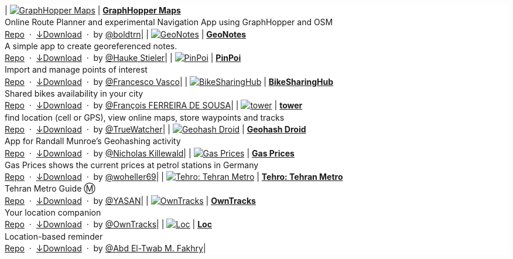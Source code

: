 | <a href="https://www.openapk.net/graphhopper-maps/com.graphhopper.maps/"><img src="https://www.openapk.net/images/icons/graphhopper-maps-apk-for-android.png" height="48" width="48" alt="GraphHopper Maps"></a> | <a href="https://www.openapk.net/graphhopper-maps/com.graphhopper.maps/"><b>GraphHopper Maps</b></a><br/>Online Route Planner and experimental Navigation App using GraphHopper and OSM<br/><a href="https://github.com/boldtrn/graphhopper-maps-capacitor">Repo</a> &nbsp;&middot;&nbsp; <a href="https://github.com/boldtrn/graphhopper-maps-capacitor/releases">↓Download</a> &nbsp;&middot;&nbsp; by <a href="https://github.com/boldtrn">@boldtrn</a>|
| <a href="https://www.openapk.net/geonotes/de.hauke_stieler.geonotes/"><img src="https://www.openapk.net/images/icons/geonotes-apk-for-android.png" height="48" width="48" alt="GeoNotes"></a> | <a href="https://www.openapk.net/geonotes/de.hauke_stieler.geonotes/"><b>GeoNotes</b></a><br/>A simple app to create georeferenced notes.<br/><a href="https://github.com/hauke96/geonotes">Repo</a> &nbsp;&middot;&nbsp; <a href="https://github.com/hauke96/geonotes/releases">↓Download</a> &nbsp;&middot;&nbsp; by <a href="https://github.com/hauke96">@Hauke Stieler</a>|
| <a href="https://www.openapk.net/pinpoi/io.github.fvasco.pinpoi/"><img src="https://www.openapk.net/images/default-icon.svg" height="48" width="48" alt="PinPoi"></a> | <a href="https://www.openapk.net/pinpoi/io.github.fvasco.pinpoi/"><b>PinPoi</b></a><br/>Import and manage points of interest<br/><a href="https://github.com/fvasco/pinpoi">Repo</a> &nbsp;&middot;&nbsp; <a href="https://github.com/fvasco/pinpoi/releases">↓Download</a> &nbsp;&middot;&nbsp; by <a href="https://github.com/fvasco">@Francesco Vasco</a>|
| <a href="https://www.openapk.net/bikesharinghub/fr.fdesousa.bikesharinghub/"><img src="https://www.openapk.net/images/icons/bikesharinghub-apk-for-android.png" height="48" width="48" alt="BikeSharingHub"></a> | <a href="https://www.openapk.net/bikesharinghub/fr.fdesousa.bikesharinghub/"><b>BikeSharingHub</b></a><br/>Shared bikes availability in your city<br/><a href="https://github.com/francoisfds/BikeSharingHub">Repo</a> &nbsp;&middot;&nbsp; <a href="https://github.com/francoisfds/BikeSharingHub/releases">↓Download</a> &nbsp;&middot;&nbsp; by <a href="https://github.com/francoisfds">@François FERREIRA DE SOUSA</a>|
| <a href="https://www.openapk.net/tower/truewatcher.tower/"><img src="https://www.openapk.net/images/icons/tower-apk-for-android.png" height="48" width="48" alt="tower"></a> | <a href="https://www.openapk.net/tower/truewatcher.tower/"><b>tower</b></a><br/>find location (cell or GPS), view online maps, store waypoints and tracks<br/><a href="https://github.com/TrueWatcher/tower">Repo</a> &nbsp;&middot;&nbsp; <a href="https://github.com/TrueWatcher/tower/releases">↓Download</a> &nbsp;&middot;&nbsp; by <a href="https://github.com/TrueWatcher">@TrueWatcher</a>|
| <a href="https://www.openapk.net/geohash-droid/net.exclaimindustries.geohashdroid/"><img src="https://www.openapk.net/images/icons/geohash-droid-apk-for-android.png" height="48" width="48" alt="Geohash Droid"></a> | <a href="https://www.openapk.net/geohash-droid/net.exclaimindustries.geohashdroid/"><b>Geohash Droid</b></a><br/>App for Randall Munroe’s Geohashing activity<br/><a href="https://github.com/CaptainSpam/geohashdroid">Repo</a> &nbsp;&middot;&nbsp; <a href="https://github.com/CaptainSpam/geohashdroid/releases">↓Download</a> &nbsp;&middot;&nbsp; by <a href="https://github.com/CaptainSpam">@Nicholas Killewald</a>|
| <a href="https://www.openapk.net/gas-prices/org.woheller69.spritpreise/"><img src="https://www.openapk.net/images/icons/gas-prices-apk-for-android.png" height="48" width="48" alt="Gas Prices"></a> | <a href="https://www.openapk.net/gas-prices/org.woheller69.spritpreise/"><b>Gas Prices</b></a><br/>Gas Prices shows the current prices at petrol stations in Germany<br/><a href="https://github.com/woheller69/spritpreise">Repo</a> &nbsp;&middot;&nbsp; <a href="https://github.com/woheller69/spritpreise/releases">↓Download</a> &nbsp;&middot;&nbsp; by <a href="https://github.com/woheller69">@woheller69</a>|
| <a href="https://www.openapk.net/tehro-tehran-metro/dev.yasan.metro.fdroid/"><img src="https://www.openapk.net/images/icons/tehro-tehran-metro-apk-for-android.png" height="48" width="48" alt="Tehro: Tehran Metro"></a> | <a href="https://www.openapk.net/tehro-tehran-metro/dev.yasan.metro.fdroid/"><b>Tehro: Tehran Metro</b></a><br/>Tehran Metro Guide Ⓜ️<br/><a href="https://github.com/yasanglass/tehro-android">Repo</a> &nbsp;&middot;&nbsp; <a href="https://github.com/yasanglass/tehro-android/releases">↓Download</a> &nbsp;&middot;&nbsp; by <a href="https://github.com/yasanglass">@YASAN</a>|
| <a href="https://www.openapk.net/owntracks/org.owntracks.android/"><img src="https://www.openapk.net/images/icons/owntracks-apk-for-android.png" height="48" width="48" alt="OwnTracks"></a> | <a href="https://www.openapk.net/owntracks/org.owntracks.android/"><b>OwnTracks</b></a><br/>Your location companion<br/><a href="https://github.com/owntracks/android">Repo</a> &nbsp;&middot;&nbsp; <a href="https://github.com/owntracks/android/releases">↓Download</a> &nbsp;&middot;&nbsp; by <a href="https://github.com/owntracks">@OwnTracks</a>|
| <a href="https://www.openapk.net/loc/xyz.abdeltwabmf.loc/"><img src="https://www.openapk.net/images/icons/loc-reminders-android.png" height="48" width="48" alt="Loc"></a> | <a href="https://www.openapk.net/loc/xyz.abdeltwabmf.loc/"><b>Loc</b></a><br/>Location-based reminder<br/><a href="https://github.com/AbdeltwabMF/loc">Repo</a> &nbsp;&middot;&nbsp; <a href="https://github.com/AbdeltwabMF/loc/releases">↓Download</a> &nbsp;&middot;&nbsp; by <a href="https://github.com/AbdeltwabMF">@Abd El-Twab M. Fakhry</a>|